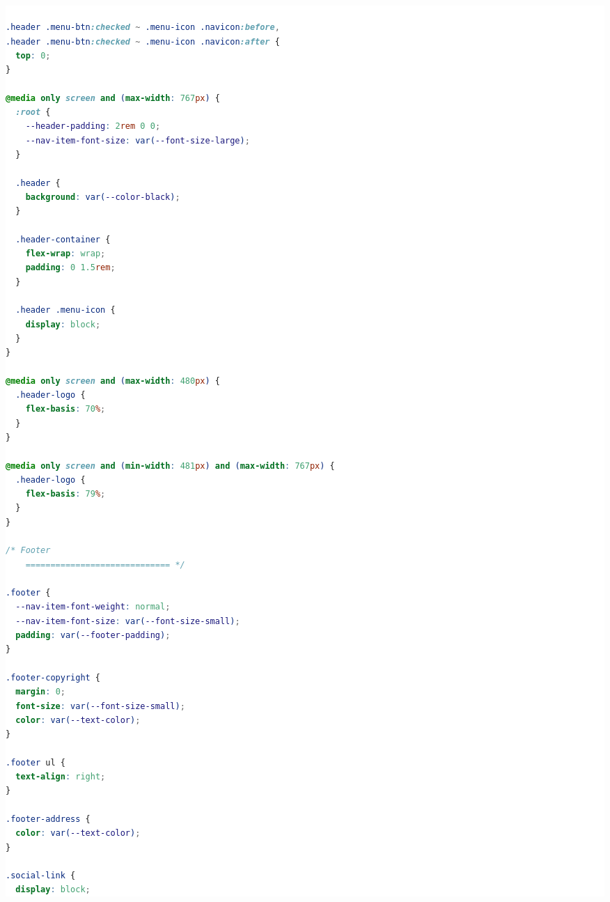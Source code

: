 ```css

.header .menu-btn:checked ~ .menu-icon .navicon:before,
.header .menu-btn:checked ~ .menu-icon .navicon:after {
  top: 0;
}

@media only screen and (max-width: 767px) {
  :root {
    --header-padding: 2rem 0 0;
    --nav-item-font-size: var(--font-size-large);
  }

  .header {
    background: var(--color-black);
  }

  .header-container {
    flex-wrap: wrap;
    padding: 0 1.5rem;
  }

  .header .menu-icon {
    display: block;
  }
}

@media only screen and (max-width: 480px) {
  .header-logo {
    flex-basis: 70%;
  }
}

@media only screen and (min-width: 481px) and (max-width: 767px) {
  .header-logo {
    flex-basis: 79%;
  }
}

/* Footer
    ============================= */

.footer {
  --nav-item-font-weight: normal;
  --nav-item-font-size: var(--font-size-small);
  padding: var(--footer-padding);
}

.footer-copyright {
  margin: 0;
  font-size: var(--font-size-small);
  color: var(--text-color);
}

.footer ul {
  text-align: right;
}

.footer-address {
  color: var(--text-color);
}

.social-link {
  display: block;
```